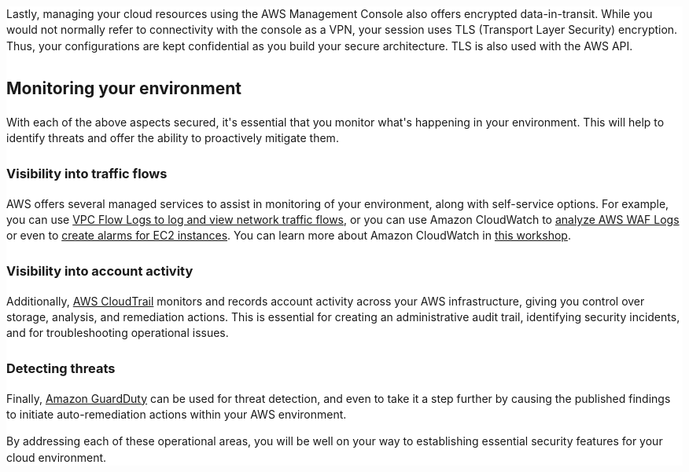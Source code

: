 Lastly, managing your cloud resources using the AWS Management Console also offers encrypted data-in-transit. While you would not normally refer to connectivity with the console as a VPN, your session uses TLS (Transport Layer Security) encryption. Thus, your configurations are kept confidential as you build your secure architecture. TLS is also used with the AWS API.

## Monitoring your environment

With each of the above aspects secured, it's essential that you monitor what's happening in your environment. This will help to identify threats and offer the ability to proactively mitigate them.

### Visibility into traffic flows

AWS offers several managed services to assist in monitoring of your environment, along with self-service options. For example, you can use [VPC Flow Logs to log and view network traffic flows](https://aws.amazon.com/blogs/aws/vpc-flow-logs-log-and-view-network-traffic-flows/?sc_channel=el&sc_campaign=devopswave&sc_content=security-essentials&sc_geo=mult&sc_country=mult&sc_outcome=acq), or you can use Amazon CloudWatch to [analyze AWS WAF Logs](https://aws.amazon.com/blogs/mt/analyzing-aws-waf-logs-in-amazon-cloudwatch-logs/?sc_channel=el&sc_campaign=devopswave&sc_content=security-essentials&sc_geo=mult&sc_country=mult&sc_outcome=acq) or even to [create alarms for EC2 instances](https://aws.amazon.com/blogs/mt/use-tags-to-create-and-maintain-amazon-cloudwatch-alarms-for-amazon-ec2-instances-part-1/?sc_channel=el&sc_campaign=devopswave&sc_content=security-essentials&sc_geo=mult&sc_country=mult&sc_outcome=acq). You can learn more about Amazon CloudWatch in [this workshop](https://catalog.us-east-1.prod.workshops.aws/workshops/a8e9c6a6-0ba9-48a7-a90d-378a440ab8ba/en-US?sc_channel=el&sc_campaign=devopswave&sc_content=security-essentials&sc_geo=mult&sc_country=mult&sc_outcome=acq).

### Visibility into account activity

Additionally, [AWS CloudTrail](https://aws.amazon.com/cloudtrail?sc_channel=el&sc_campaign=devopswave&sc_content=security-essentials&sc_geo=mult&sc_country=mult&sc_outcome=acq) monitors and records account activity across your AWS infrastructure, giving you control over storage, analysis, and remediation actions. This is essential for creating an administrative audit trail, identifying security incidents, and for troubleshooting operational issues.

### Detecting threats

Finally, [Amazon GuardDuty](https://aws.amazon.com/guardduty/?sc_channel=el&sc_campaign=devopswave&sc_content=security-essentials&sc_geo=mult&sc_country=mult&sc_outcome=acq) can be used for threat detection, and even to take it a step further by causing the published findings to initiate auto-remediation actions within your AWS environment.

By addressing each of these operational areas, you will be well on your way to establishing essential security features for your cloud environment.
